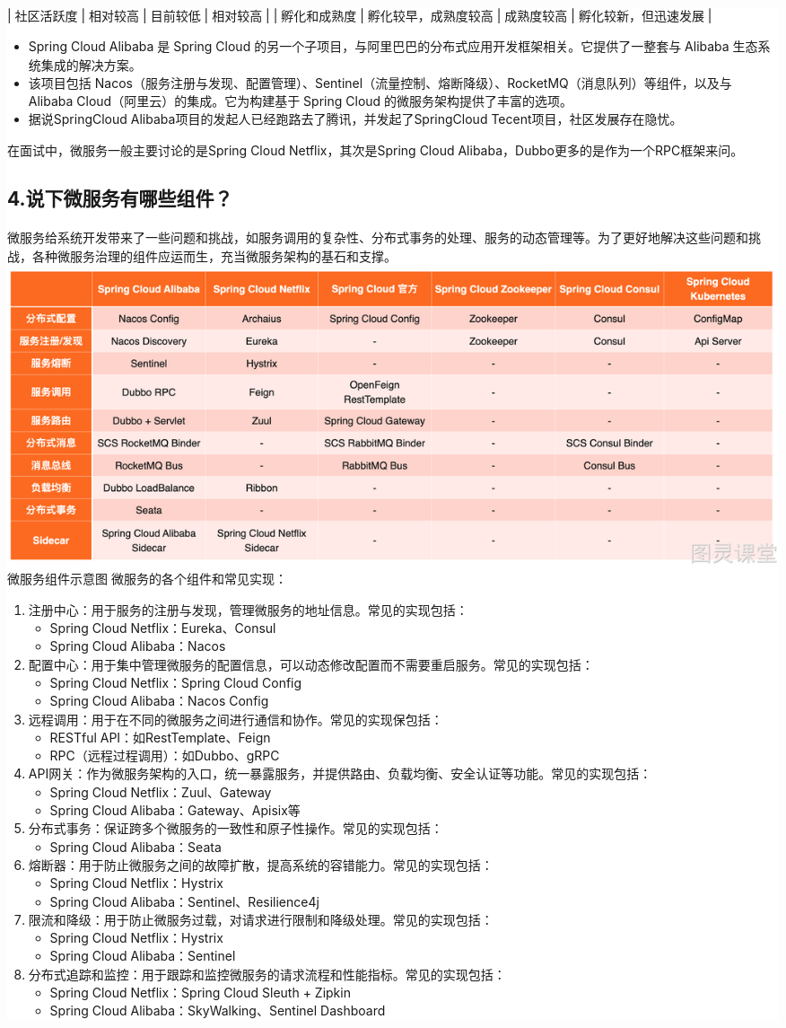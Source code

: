 | 社区活跃度 | 相对较高 | 目前较低 | 相对较高 |
| 孵化和成熟度 | 孵化较早，成熟度较高 | 成熟度较高 | 孵化较新，但迅速发展 |

   - Spring Cloud Alibaba 是 Spring Cloud 的另一个子项目，与阿里巴巴的分布式应用开发框架相关。它提供了一整套与 Alibaba 生态系统集成的解决方案。
   - 该项目包括 Nacos（服务注册与发现、配置管理）、Sentinel（流量控制、熔断降级）、RocketMQ（消息队列）等组件，以及与 Alibaba Cloud（阿里云）的集成。它为构建基于 Spring Cloud 的微服务架构提供了丰富的选项。
   - 据说SpringCloud Alibaba项目的发起人已经跑路去了腾讯，并发起了SpringCloud Tecent项目，社区发展存在隐忧。

在面试中，微服务一般主要讨论的是Spring Cloud Netflix，其次是Spring Cloud Alibaba，Dubbo更多的是作为一个RPC框架来问。

## 4.说下微服务有哪些组件？
微服务给系统开发带来了一些问题和挑战，如服务调用的复杂性、分布式事务的处理、服务的动态管理等。为了更好地解决这些问题和挑战，各种微服务治理的组件应运而生，充当微服务架构的基石和支撑。
![208006ac8c93.png](./img/w6XkQNurMyvzUomH/1695369387302-03058b2c-7cc4-47e3-bda1-4d7e1774d72c-088874.png)
微服务组件示意图
微服务的各个组件和常见实现：

1. 注册中心：用于服务的注册与发现，管理微服务的地址信息。常见的实现包括：
   - Spring Cloud Netflix：Eureka、Consul
   - Spring Cloud Alibaba：Nacos
2. 配置中心：用于集中管理微服务的配置信息，可以动态修改配置而不需要重启服务。常见的实现包括：
   - Spring Cloud Netflix：Spring Cloud Config
   - Spring Cloud Alibaba：Nacos Config
3. 远程调用：用于在不同的微服务之间进行通信和协作。常见的实现保包括：
   - RESTful API：如RestTemplate、Feign
   - RPC（远程过程调用）：如Dubbo、gRPC
4. API网关：作为微服务架构的入口，统一暴露服务，并提供路由、负载均衡、安全认证等功能。常见的实现包括：
   - Spring Cloud Netflix：Zuul、Gateway
   - Spring Cloud Alibaba：Gateway、Apisix等
5. 分布式事务：保证跨多个微服务的一致性和原子性操作。常见的实现包括：
   - Spring Cloud Alibaba：Seata
6. 熔断器：用于防止微服务之间的故障扩散，提高系统的容错能力。常见的实现包括：
   - Spring Cloud Netflix：Hystrix
   - Spring Cloud Alibaba：Sentinel、Resilience4j
7. 限流和降级：用于防止微服务过载，对请求进行限制和降级处理。常见的实现包括：
   - Spring Cloud Netflix：Hystrix
   - Spring Cloud Alibaba：Sentinel
8. 分布式追踪和监控：用于跟踪和监控微服务的请求流程和性能指标。常见的实现包括：
   - Spring Cloud Netflix：Spring Cloud Sleuth + Zipkin
   - Spring Cloud Alibaba：SkyWalking、Sentinel Dashboard
